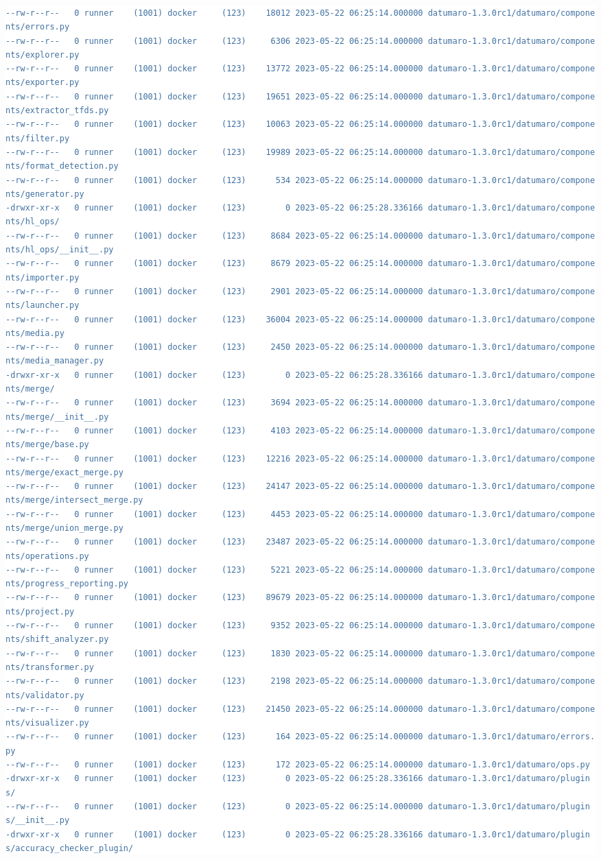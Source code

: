 ```diff
--rw-r--r--   0 runner    (1001) docker     (123)    18012 2023-05-22 06:25:14.000000 datumaro-1.3.0rc1/datumaro/components/errors.py
--rw-r--r--   0 runner    (1001) docker     (123)     6306 2023-05-22 06:25:14.000000 datumaro-1.3.0rc1/datumaro/components/explorer.py
--rw-r--r--   0 runner    (1001) docker     (123)    13772 2023-05-22 06:25:14.000000 datumaro-1.3.0rc1/datumaro/components/exporter.py
--rw-r--r--   0 runner    (1001) docker     (123)    19651 2023-05-22 06:25:14.000000 datumaro-1.3.0rc1/datumaro/components/extractor_tfds.py
--rw-r--r--   0 runner    (1001) docker     (123)    10063 2023-05-22 06:25:14.000000 datumaro-1.3.0rc1/datumaro/components/filter.py
--rw-r--r--   0 runner    (1001) docker     (123)    19989 2023-05-22 06:25:14.000000 datumaro-1.3.0rc1/datumaro/components/format_detection.py
--rw-r--r--   0 runner    (1001) docker     (123)      534 2023-05-22 06:25:14.000000 datumaro-1.3.0rc1/datumaro/components/generator.py
-drwxr-xr-x   0 runner    (1001) docker     (123)        0 2023-05-22 06:25:28.336166 datumaro-1.3.0rc1/datumaro/components/hl_ops/
--rw-r--r--   0 runner    (1001) docker     (123)     8684 2023-05-22 06:25:14.000000 datumaro-1.3.0rc1/datumaro/components/hl_ops/__init__.py
--rw-r--r--   0 runner    (1001) docker     (123)     8679 2023-05-22 06:25:14.000000 datumaro-1.3.0rc1/datumaro/components/importer.py
--rw-r--r--   0 runner    (1001) docker     (123)     2901 2023-05-22 06:25:14.000000 datumaro-1.3.0rc1/datumaro/components/launcher.py
--rw-r--r--   0 runner    (1001) docker     (123)    36004 2023-05-22 06:25:14.000000 datumaro-1.3.0rc1/datumaro/components/media.py
--rw-r--r--   0 runner    (1001) docker     (123)     2450 2023-05-22 06:25:14.000000 datumaro-1.3.0rc1/datumaro/components/media_manager.py
-drwxr-xr-x   0 runner    (1001) docker     (123)        0 2023-05-22 06:25:28.336166 datumaro-1.3.0rc1/datumaro/components/merge/
--rw-r--r--   0 runner    (1001) docker     (123)     3694 2023-05-22 06:25:14.000000 datumaro-1.3.0rc1/datumaro/components/merge/__init__.py
--rw-r--r--   0 runner    (1001) docker     (123)     4103 2023-05-22 06:25:14.000000 datumaro-1.3.0rc1/datumaro/components/merge/base.py
--rw-r--r--   0 runner    (1001) docker     (123)    12216 2023-05-22 06:25:14.000000 datumaro-1.3.0rc1/datumaro/components/merge/exact_merge.py
--rw-r--r--   0 runner    (1001) docker     (123)    24147 2023-05-22 06:25:14.000000 datumaro-1.3.0rc1/datumaro/components/merge/intersect_merge.py
--rw-r--r--   0 runner    (1001) docker     (123)     4453 2023-05-22 06:25:14.000000 datumaro-1.3.0rc1/datumaro/components/merge/union_merge.py
--rw-r--r--   0 runner    (1001) docker     (123)    23487 2023-05-22 06:25:14.000000 datumaro-1.3.0rc1/datumaro/components/operations.py
--rw-r--r--   0 runner    (1001) docker     (123)     5221 2023-05-22 06:25:14.000000 datumaro-1.3.0rc1/datumaro/components/progress_reporting.py
--rw-r--r--   0 runner    (1001) docker     (123)    89679 2023-05-22 06:25:14.000000 datumaro-1.3.0rc1/datumaro/components/project.py
--rw-r--r--   0 runner    (1001) docker     (123)     9352 2023-05-22 06:25:14.000000 datumaro-1.3.0rc1/datumaro/components/shift_analyzer.py
--rw-r--r--   0 runner    (1001) docker     (123)     1830 2023-05-22 06:25:14.000000 datumaro-1.3.0rc1/datumaro/components/transformer.py
--rw-r--r--   0 runner    (1001) docker     (123)     2198 2023-05-22 06:25:14.000000 datumaro-1.3.0rc1/datumaro/components/validator.py
--rw-r--r--   0 runner    (1001) docker     (123)    21450 2023-05-22 06:25:14.000000 datumaro-1.3.0rc1/datumaro/components/visualizer.py
--rw-r--r--   0 runner    (1001) docker     (123)      164 2023-05-22 06:25:14.000000 datumaro-1.3.0rc1/datumaro/errors.py
--rw-r--r--   0 runner    (1001) docker     (123)      172 2023-05-22 06:25:14.000000 datumaro-1.3.0rc1/datumaro/ops.py
-drwxr-xr-x   0 runner    (1001) docker     (123)        0 2023-05-22 06:25:28.336166 datumaro-1.3.0rc1/datumaro/plugins/
--rw-r--r--   0 runner    (1001) docker     (123)        0 2023-05-22 06:25:14.000000 datumaro-1.3.0rc1/datumaro/plugins/__init__.py
-drwxr-xr-x   0 runner    (1001) docker     (123)        0 2023-05-22 06:25:28.336166 datumaro-1.3.0rc1/datumaro/plugins/accuracy_checker_plugin/
```
